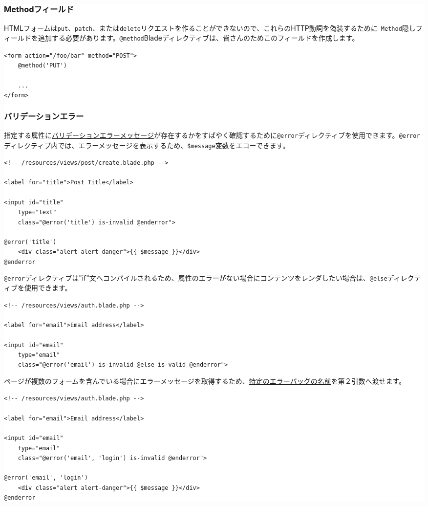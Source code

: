 <a name="method-field"></a>
### Methodフィールド

HTMLフォームは`put`、`patch`、または`delete`リクエストを作ることができないので、これらのHTTP動詞を偽装するために`_Method`隠しフィールドを追加する必要があります。`@method`Bladeディレクティブは、皆さんのためこのフィールドを作成します。

```blade
<form action="/foo/bar" method="POST">
    @method('PUT')

    ...
</form>
```

<a name="validation-errors"></a>
### バリデーションエラー

指定する属性に[バリデーションエラーメッセージ](/docs/{{version}}/validation#quick-displaying-the-validation-errors)が存在するかをすばやく確認するために`@error`ディレクティブを使用できます。`@error`ディレクティブ内では、エラーメッセージを表示するため、`$message`変数をエコーできます。

```blade
<!-- /resources/views/post/create.blade.php -->

<label for="title">Post Title</label>

<input id="title"
    type="text"
    class="@error('title') is-invalid @enderror">

@error('title')
    <div class="alert alert-danger">{{ $message }}</div>
@enderror
```

`@error`ディレクティブは"if"文へコンパイルされるため、属性のエラーがない場合にコンテンツをレンダしたい場合は、`@else`ディレクティブを使用できます。

```blade
<!-- /resources/views/auth.blade.php -->

<label for="email">Email address</label>

<input id="email"
    type="email"
    class="@error('email') is-invalid @else is-valid @enderror">
```

ページが複数のフォームを含んでいる場合にエラーメッセージを取得するため、[特定のエラーバッグの名前](/docs/{{version}}/validation#named-error-bags)を第２引数へ渡せます。

```blade
<!-- /resources/views/auth.blade.php -->

<label for="email">Email address</label>

<input id="email"
    type="email"
    class="@error('email', 'login') is-invalid @enderror">

@error('email', 'login')
    <div class="alert alert-danger">{{ $message }}</div>
@enderror
```

